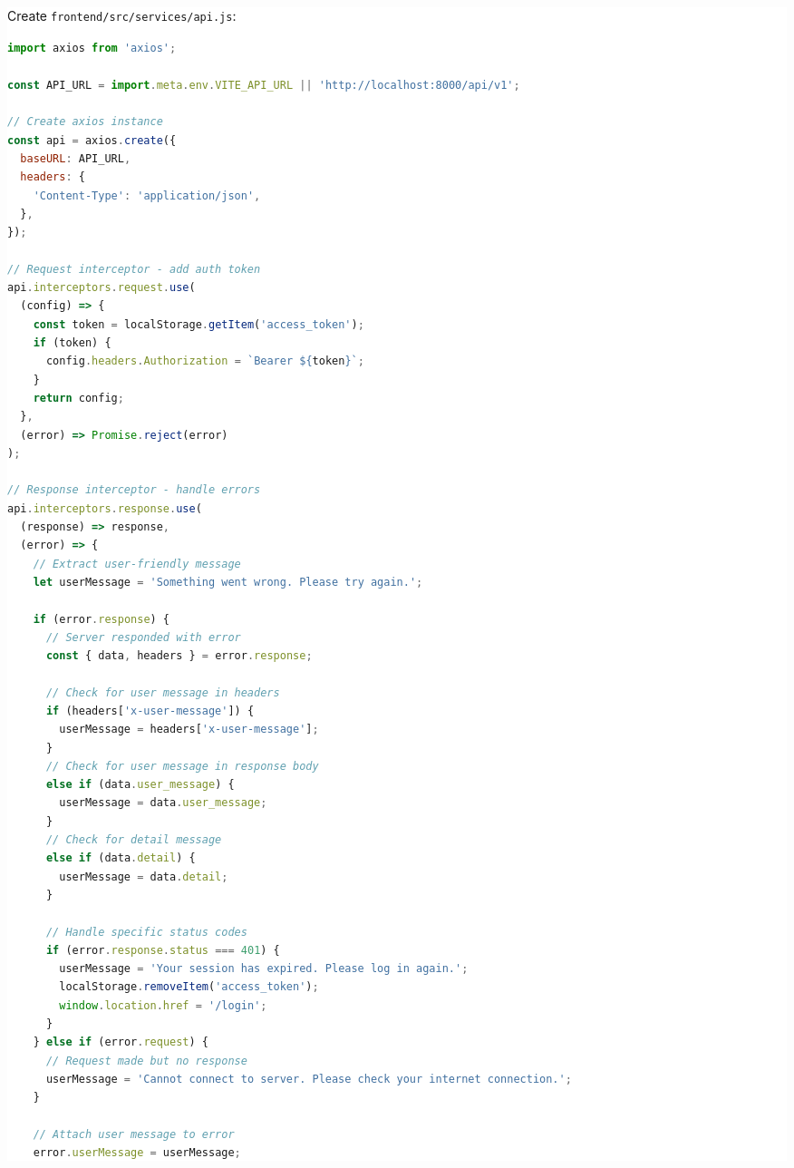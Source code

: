 Create `frontend/src/services/api.js`:

```javascript
import axios from 'axios';

const API_URL = import.meta.env.VITE_API_URL || 'http://localhost:8000/api/v1';

// Create axios instance
const api = axios.create({
  baseURL: API_URL,
  headers: {
    'Content-Type': 'application/json',
  },
});

// Request interceptor - add auth token
api.interceptors.request.use(
  (config) => {
    const token = localStorage.getItem('access_token');
    if (token) {
      config.headers.Authorization = `Bearer ${token}`;
    }
    return config;
  },
  (error) => Promise.reject(error)
);

// Response interceptor - handle errors
api.interceptors.response.use(
  (response) => response,
  (error) => {
    // Extract user-friendly message
    let userMessage = 'Something went wrong. Please try again.';
    
    if (error.response) {
      // Server responded with error
      const { data, headers } = error.response;
      
      // Check for user message in headers
      if (headers['x-user-message']) {
        userMessage = headers['x-user-message'];
      }
      // Check for user message in response body
      else if (data.user_message) {
        userMessage = data.user_message;
      }
      // Check for detail message
      else if (data.detail) {
        userMessage = data.detail;
      }
      
      // Handle specific status codes
      if (error.response.status === 401) {
        userMessage = 'Your session has expired. Please log in again.';
        localStorage.removeItem('access_token');
        window.location.href = '/login';
      }
    } else if (error.request) {
      // Request made but no response
      userMessage = 'Cannot connect to server. Please check your internet connection.';
    }
    
    // Attach user message to error
    error.userMessage = userMessage;
```
